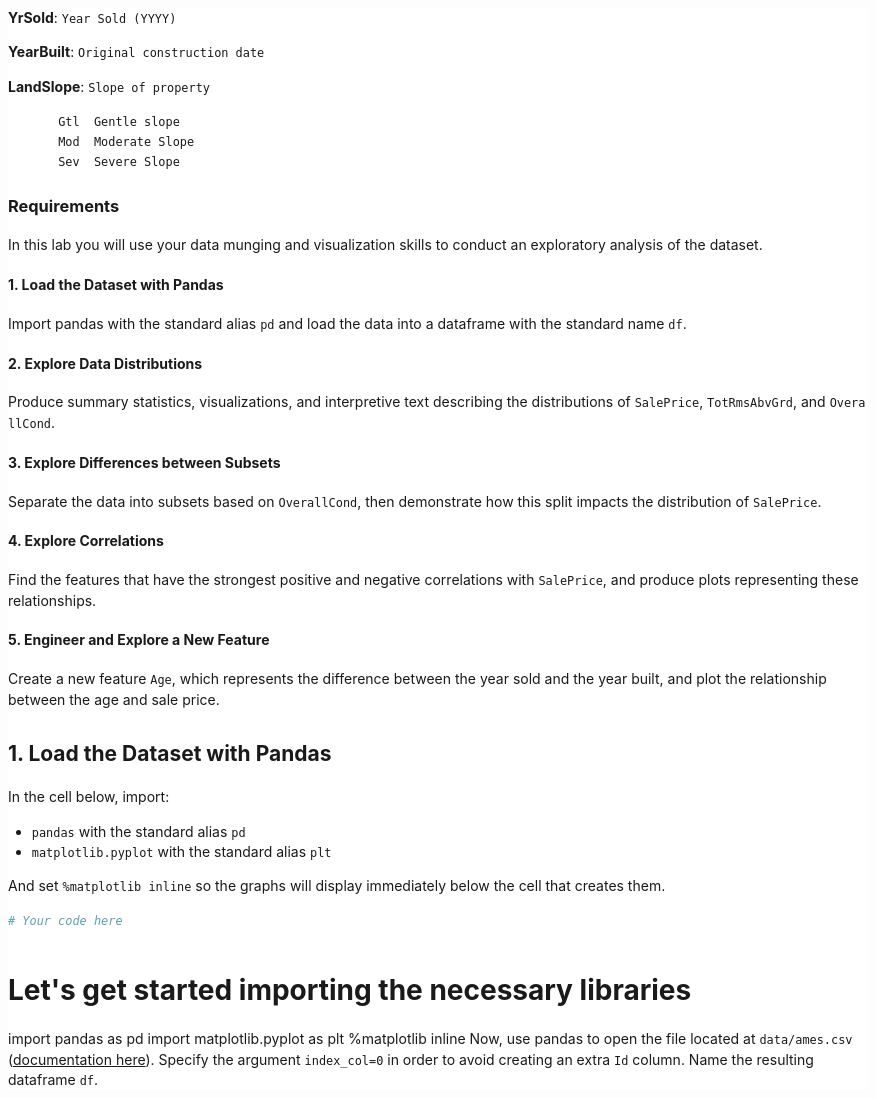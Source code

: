 **YrSold**: `Year Sold (YYYY)`

**YearBuilt**: `Original construction date`

**LandSlope**: `Slope of property`
```
       Gtl	Gentle slope
       Mod	Moderate Slope	
       Sev	Severe Slope
```

### Requirements

In this lab you will use your data munging and visualization skills to conduct an exploratory analysis of the dataset.

#### 1. Load the Dataset with Pandas

Import pandas with the standard alias `pd` and load the data into a dataframe with the standard name `df`.

#### 2. Explore Data Distributions

Produce summary statistics, visualizations, and interpretive text describing the distributions of `SalePrice`, `TotRmsAbvGrd`, and `OverallCond`.

#### 3. Explore Differences between Subsets

Separate the data into subsets based on `OverallCond`, then demonstrate how this split impacts the distribution of `SalePrice`.

#### 4. Explore Correlations

Find the features that have the strongest positive and negative correlations with `SalePrice`, and produce plots representing these relationships.

#### 5. Engineer and Explore a New Feature

Create a new feature `Age`, which represents the difference between the year sold and the year built, and plot the relationship between the age and sale price.

## 1. Load the Dataset with Pandas

In the cell below, import:
* `pandas` with the standard alias `pd`
* `matplotlib.pyplot` with the standard alias `plt`

And set `%matplotlib inline` so the graphs will display immediately below the cell that creates them.


```python
# Your code here
```
# Let's get started importing the necessary libraries
import pandas as pd
import matplotlib.pyplot as plt
%matplotlib inline
Now, use pandas to open the file located at `data/ames.csv` ([documentation here](https://pandas.pydata.org/pandas-docs/stable/reference/api/pandas.read_csv.html)). Specify the argument `index_col=0` in order to avoid creating an extra `Id` column. Name the resulting dataframe `df`.
